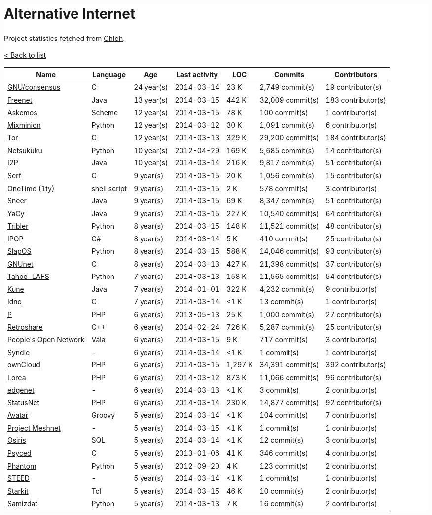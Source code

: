 ﻿# Alternative Internet
Project statistics fetched from [Ohloh](https://www.ohloh.net).

[< Back to list](README.md)

| [Name](TABLE_NAME.md) | [Language](TABLE_LANGUAGE.md) | Age | [Last activity](TABLE_LAST_ACTIVITY.md) | [LOC](TABLE_LOC.md) | [Commits](TABLE_COMMITS.md) | [Contributors](TABLE_CONTRIBUTORS.md) |
| ---- | -------- | --- | ------------- | --- | ------- | ------------ |
| [GNU/consensus](README.md#gnuconsensus) | C | 24 year(s) | 2014-03-14 | 23 K | 2,749 commit(s) | 19 contributor(s) |
| [Freenet](README.md#freenet) | Java | 13 year(s) | 2014-03-15 | 442 K | 32,009 commit(s) | 183 contributor(s) |
| [Askemos](README.md#askemos) | Scheme | 12 year(s) | 2014-03-15 | 78 K | 100 commit(s) | 1 contributor(s) |
| [Mixminion](README.md#mixminion) | Python | 12 year(s) | 2014-03-12 | 30 K | 1,091 commit(s) | 6 contributor(s) |
| [Tor](README.md#tor) | C | 12 year(s) | 2014-03-13 | 329 K | 29,200 commit(s) | 184 contributor(s) |
| [Netsukuku](README.md#netsukuku) | Python | 10 year(s) | 2012-04-29 | 169 K | 5,685 commit(s) | 14 contributor(s) |
| [I2P](README.md#ip) | Java | 10 year(s) | 2014-03-14 | 216 K | 9,817 commit(s) | 51 contributor(s) |
| [Serf](README.md#serf) | C | 9 year(s) | 2014-03-15 | 20 K | 1,056 commit(s) | 15 contributor(s) |
| [OneTime (1ty)](README.md#onetime-ty) | shell script | 9 year(s) | 2014-03-15 | 2 K | 578 commit(s) | 3 contributor(s) |
| [Sneer](README.md#sneer) | Java | 9 year(s) | 2014-03-15 | 69 K | 8,347 commit(s) | 51 contributor(s) |
| [YaCy](README.md#yacy) | Java | 9 year(s) | 2014-03-15 | 227 K | 10,540 commit(s) | 64 contributor(s) |
| [Tribler](README.md#tribler) | Python | 8 year(s) | 2014-03-15 | 148 K | 11,521 commit(s) | 48 contributor(s) |
| [IPOP](README.md#ipop) | C# | 8 year(s) | 2014-03-14 | 5 K | 410 commit(s) | 25 contributor(s) |
| [SlapOS](README.md#slapos) | Python | 8 year(s) | 2014-03-15 | 588 K | 14,046 commit(s) | 93 contributor(s) |
| [GNUnet](README.md#gnunet) | C | 8 year(s) | 2014-03-13 | 427 K | 21,398 commit(s) | 37 contributor(s) |
| [Tahoe-LAFS](README.md#tahoelafs) | Python | 7 year(s) | 2014-03-13 | 158 K | 11,565 commit(s) | 54 contributor(s) |
| [Kune](README.md#kune) | Java | 7 year(s) | 2014-01-01 | 322 K | 4,232 commit(s) | 9 contributor(s) |
| [Idno](README.md#idno) | C | 7 year(s) | 2014-03-14 | <1 K | 13 commit(s) | 1 contributor(s) |
| [P](README.md#p) | PHP | 6 year(s) | 2013-05-13 | 25 K | 1,000 commit(s) | 27 contributor(s) |
| [Retroshare](README.md#retroshare) | C++ | 6 year(s) | 2014-02-24 | 726 K | 5,287 commit(s) | 25 contributor(s) |
| [People's Open Network](README.md#peoples-open-network) | Vala | 6 year(s) | 2014-03-15 | 9 K | 717 commit(s) | 3 contributor(s) |
| [Syndie](README.md#syndie) | - | 6 year(s) | 2014-03-14 | <1 K | 1 commit(s) | 1 contributor(s) |
| [ownCloud](README.md#owncloud) | PHP | 6 year(s) | 2014-03-15 | 1,297 K | 34,391 commit(s) | 392 contributor(s) |
| [Lorea](README.md#lorea) | PHP | 6 year(s) | 2014-03-12 | 873 K | 11,066 commit(s) | 96 contributor(s) |
| [edgenet](README.md#edgenet) | - | 6 year(s) | 2014-03-13 | <1 K | 3 commit(s) | 2 contributor(s) |
| [StatusNet](README.md#statusnet) | PHP | 6 year(s) | 2014-03-14 | 230 K | 14,877 commit(s) | 92 contributor(s) |
| [Avatar](README.md#avatar) | Groovy | 5 year(s) | 2014-03-14 | <1 K | 104 commit(s) | 7 contributor(s) |
| [Project Meshnet](README.md#project-meshnet) | - | 5 year(s) | 2014-03-15 | <1 K | 1 commit(s) | 1 contributor(s) |
| [Osiris](README.md#osiris) | SQL | 5 year(s) | 2014-03-14 | <1 K | 12 commit(s) | 3 contributor(s) |
| [Psyced](README.md#psyced) | C | 5 year(s) | 2013-01-06 | 41 K | 346 commit(s) | 4 contributor(s) |
| [Phantom](README.md#phantom) | Python | 5 year(s) | 2012-09-20 | 4 K | 123 commit(s) | 2 contributor(s) |
| [STEED](README.md#steed) | - | 5 year(s) | 2014-03-14 | <1 K | 1 commit(s) | 1 contributor(s) |
| [Starkit](README.md#starkit) | Tcl | 5 year(s) | 2014-03-15 | 46 K | 10 commit(s) | 2 contributor(s) |
| [Samizdat](README.md#samizdat) | Python | 5 year(s) | 2014-03-13 | 7 K | 16 commit(s) | 2 contributor(s) |